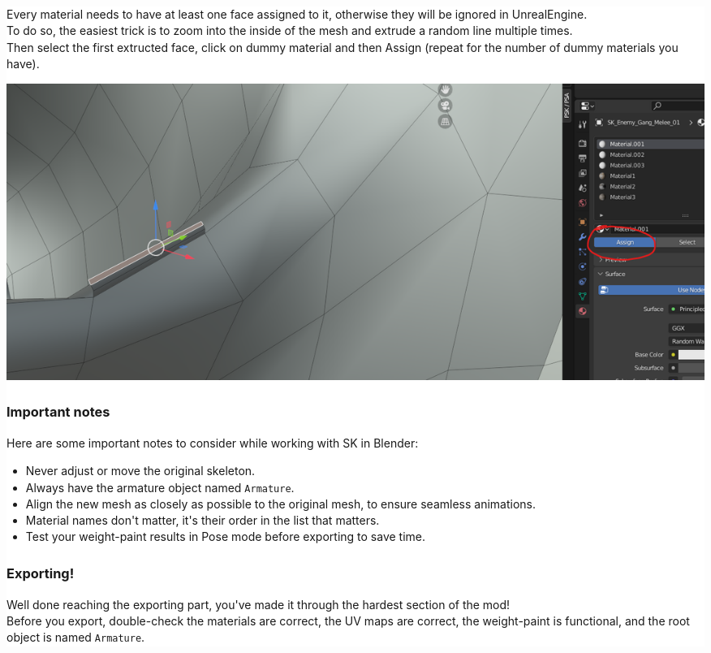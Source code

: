 Every material needs to have at least one face assigned to it, otherwise they will be ignored in UnrealEngine.<br>
To do so, the easiest trick is to zoom into the inside of the mesh and extrude a random line multiple times.<br>
Then select the first extructed face, click on dummy material and then Assign (repeat for the number of dummy materials you have). 

![](/Media/SKSwap/14.png)

### Important notes
Here are some important notes to consider while working with SK in Blender:
- Never adjust or move the original skeleton.
- Always have the armature object named `Armature`.
- Align the new mesh as closely as possible to the original mesh, to ensure seamless animations.
- Material names don't matter, it's their order in the list that matters.
- Test your weight-paint results in Pose mode before exporting to save time.

### Exporting!
Well done reaching the exporting part, you've made it through the hardest section of the mod!<br>
Before you export, double-check the materials are correct, the UV maps are correct, the weight-paint is functional, and the root object is named `Armature`.
